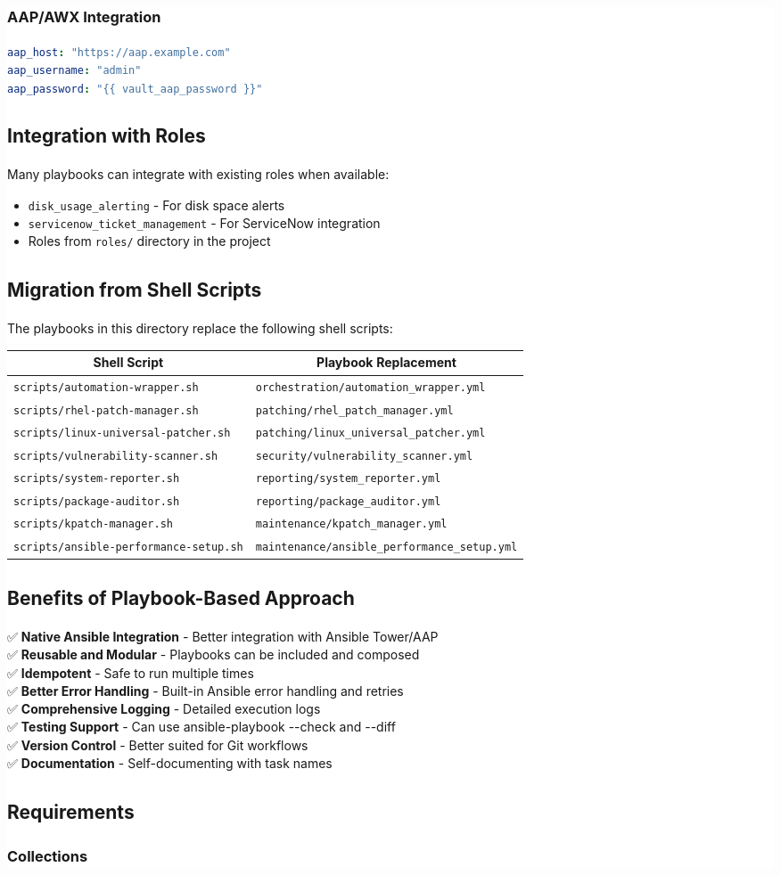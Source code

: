 ### AAP/AWX Integration

```yaml
aap_host: "https://aap.example.com"
aap_username: "admin"
aap_password: "{{ vault_aap_password }}"
```

## Integration with Roles

Many playbooks can integrate with existing roles when available:

- `disk_usage_alerting` - For disk space alerts
- `servicenow_ticket_management` - For ServiceNow integration
- Roles from `roles/` directory in the project

## Migration from Shell Scripts

The playbooks in this directory replace the following shell scripts:

| Shell Script | Playbook Replacement |
|-------------|---------------------|
| `scripts/automation-wrapper.sh` | `orchestration/automation_wrapper.yml` |
| `scripts/rhel-patch-manager.sh` | `patching/rhel_patch_manager.yml` |
| `scripts/linux-universal-patcher.sh` | `patching/linux_universal_patcher.yml` |
| `scripts/vulnerability-scanner.sh` | `security/vulnerability_scanner.yml` |
| `scripts/system-reporter.sh` | `reporting/system_reporter.yml` |
| `scripts/package-auditor.sh` | `reporting/package_auditor.yml` |
| `scripts/kpatch-manager.sh` | `maintenance/kpatch_manager.yml` |
| `scripts/ansible-performance-setup.sh` | `maintenance/ansible_performance_setup.yml` |

## Benefits of Playbook-Based Approach

✅ **Native Ansible Integration** - Better integration with Ansible Tower/AAP  
✅ **Reusable and Modular** - Playbooks can be included and composed  
✅ **Idempotent** - Safe to run multiple times  
✅ **Better Error Handling** - Built-in Ansible error handling and retries  
✅ **Comprehensive Logging** - Detailed execution logs  
✅ **Testing Support** - Can use ansible-playbook --check and --diff  
✅ **Version Control** - Better suited for Git workflows  
✅ **Documentation** - Self-documenting with task names  

## Requirements

### Collections
